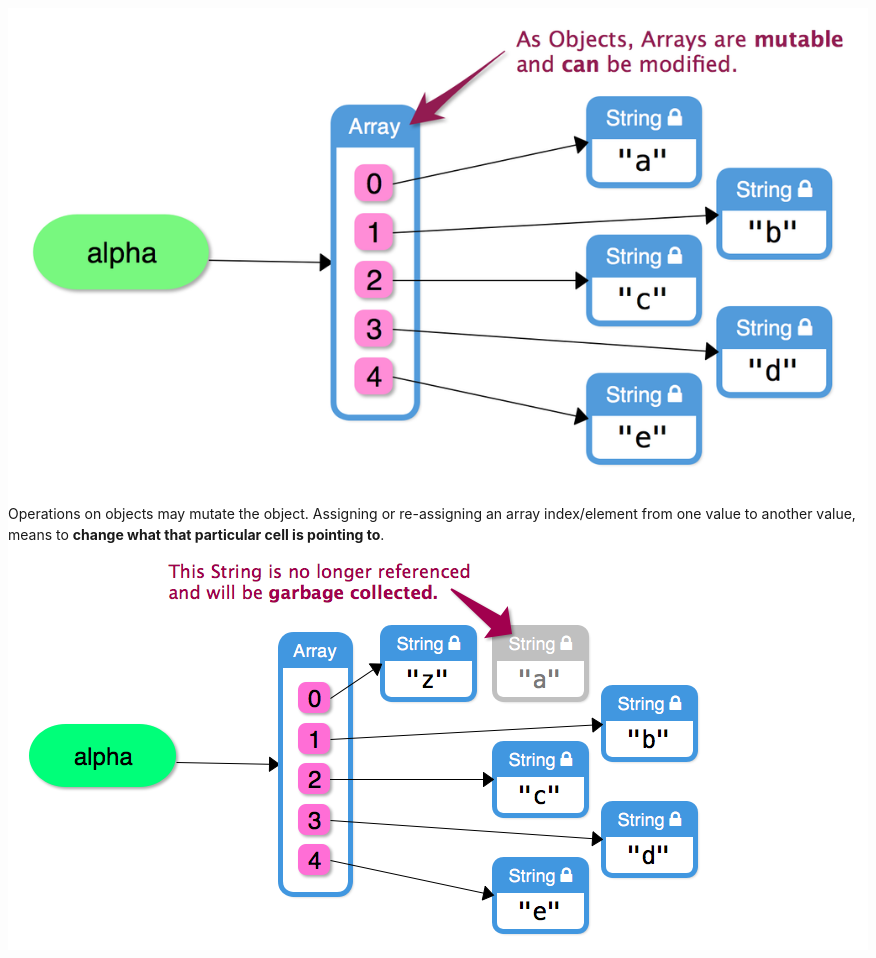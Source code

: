 ![](./res/mutable_objects1_rev.png)

Operations on objects may mutate the object. Assigning or re-assigning an array index/element from one value to another value, means to **change what that particular cell is pointing to**.
![](./res/mutable_objects2.png)


